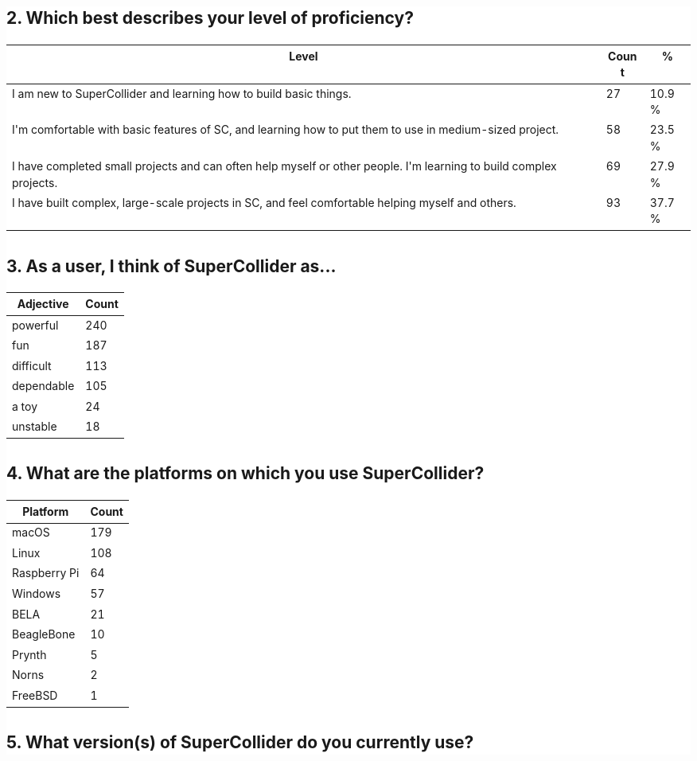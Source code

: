 ## 2. Which best describes your level of proficiency?

| Level                                                                                                              | Count | %     |
|--------------------------------------------------------------------------------------------------------------------|-------|-------|
| I am new to SuperCollider and learning how to build basic things.                                                  | 27    | 10.9% |
| I'm comfortable with basic features of SC, and learning how to put them to use in medium-sized project.            | 58    | 23.5% |
| I have completed small projects and can often help myself or other people. I'm learning to build complex projects. | 69    | 27.9% |
| I have built complex, large-scale projects in SC, and feel comfortable helping myself and others.                  | 93    | 37.7% |

## 3. As a user, I think of SuperCollider as...

| Adjective  | Count |
|------------|-------|
| powerful   | 240   |
| fun        | 187   |
| difficult  | 113   |
| dependable | 105   |
| a toy      | 24    |
| unstable   | 18    |

## 4. What are the platforms on which you use SuperCollider?

| Platform     | Count |
|--------------|-------|
| macOS        | 179   |
| Linux        | 108   |
| Raspberry Pi | 64    |
| Windows      | 57    |
| BELA         | 21    |
| BeagleBone   | 10    |
| Prynth       | 5     |
| Norns        | 2     |
| FreeBSD      | 1     |

## 5. What version(s) of SuperCollider do you currently use?
